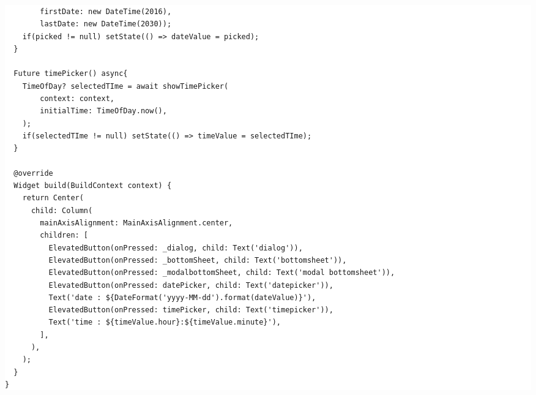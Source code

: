 ```
        firstDate: new DateTime(2016),
        lastDate: new DateTime(2030));
    if(picked != null) setState(() => dateValue = picked);
  }

  Future timePicker() async{
    TimeOfDay? selectedTIme = await showTimePicker(
        context: context,
        initialTime: TimeOfDay.now(),
    );
    if(selectedTIme != null) setState(() => timeValue = selectedTIme);
  }

  @override
  Widget build(BuildContext context) {
    return Center(
      child: Column(
        mainAxisAlignment: MainAxisAlignment.center,
        children: [
          ElevatedButton(onPressed: _dialog, child: Text('dialog')),
          ElevatedButton(onPressed: _bottomSheet, child: Text('bottomsheet')),
          ElevatedButton(onPressed: _modalbottomSheet, child: Text('modal bottomsheet')),
          ElevatedButton(onPressed: datePicker, child: Text('datepicker')),
          Text('date : ${DateFormat('yyyy-MM-dd').format(dateValue)}'),
          ElevatedButton(onPressed: timePicker, child: Text('timepicker')),
          Text('time : ${timeValue.hour}:${timeValue.minute}'),
        ],
      ),
    );
  }
}
```